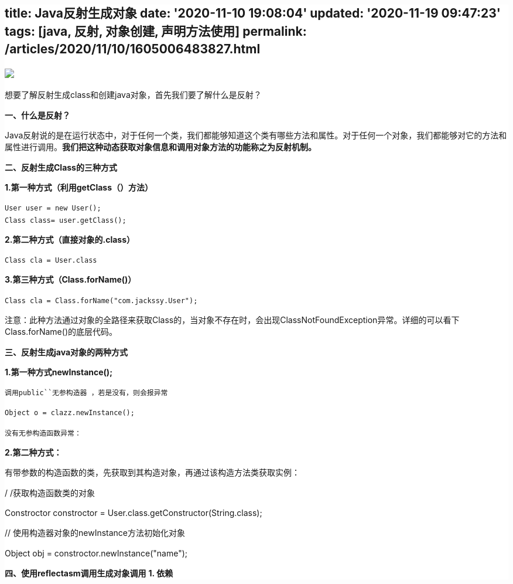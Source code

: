 title: Java反射生成对象
date: '2020-11-10 19:08:04'
updated: '2020-11-19 09:47:23'
tags: [java, 反射, 对象创建, 声明方法使用]
permalink: /articles/2020/11/10/1605006483827.html
---
![](https://b3logfile.com/bing/20190327.jpg?imageView2/1/w/960/h/540/interlace/1/q/100)

想要了解反射生成class和创建java对象，首先我们要了解什么是反射？

**一、什么是反射？**

Java反射说的是在运行状态中，对于任何一个类，我们都能够知道这个类有哪些方法和属性。对于任何一个对象，我们都能够对它的方法和属性进行调用。**我们把这种动态获取对象信息和调用对象方法的功能称之为反射机制。**

**二、反射生成Class的三种方式**

**1.第一种方式（利用getClass（）方法）**

```
User user = new User();
Class class= user.getClass();
```

**2.第二种方式（直接对象的.class）**

```
Class cla = User.class
```

****3.第三种方式（Class.forName()）****

```
Class cla = Class.forName("com.jackssy.User");
```

注意：此种方法通过对象的全路径来获取Class的，当对象不存在时，会出现ClassNotFoundException异常。详细的可以看下Class.forName()的底层代码。

**三、反射生成java对象的两种方式**

**1.第一种方式newInstance();**

`调用public``无参构造器 ，若是没有，则会报异常`

`Object o = clazz.newInstance();　`

`没有无参构造函数异常：`

**2.第二种方式：**

有带参数的构造函数的类，先获取到其构造对象，再通过该构造方法类获取实例：

/ /获取构造函数类的对象

Constroctor constroctor = User.class.getConstructor(String.class);

// 使用构造器对象的newInstance方法初始化对象

Object obj = constroctor.newInstance("name");

**四、使用reflectasm调用生成对象调用**
**1. 依赖**
